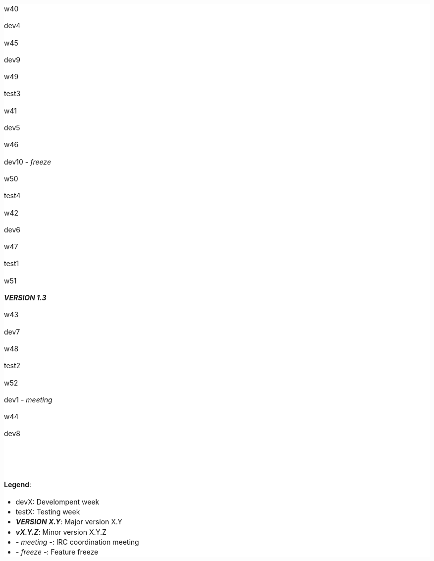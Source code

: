 w40

dev4

w45

dev9

w49

test3

w41

dev5

w46

dev10 - *freeze*

w50

test4

w42

dev6

w47

test1

w51

***VERSION 1.3***

w43

dev7

w48

test2

w52

dev1 - *meeting*

w44

dev8

 

 

**Legend**:

-   devX: Develompent week
-   testX: Testing week
-   ***VERSION X.Y***: Major version X.Y
-   ***vX.Y.Z***: Minor version X.Y.Z
-   *- meeting -*: IRC coordination meeting
-   *- freeze -*: Feature freeze
